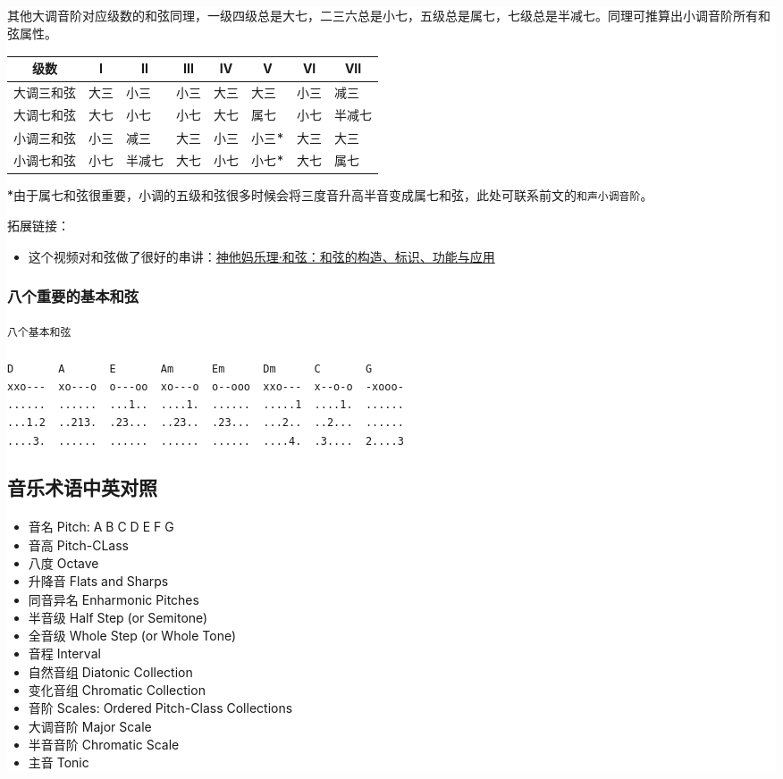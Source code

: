 其他大调音阶对应级数的和弦同理，一级四级总是大七，二三六总是小七，五级总是属七，七级总是半减七。同理可推算出小调音阶所有和弦属性。

| 级数       | I    | II     | III  | IV   | V     | VI   | VII    |
| ---------- | ---- | ------ | ---- | ---- | ----- | ---- | ------ |
| 大调三和弦 | 大三 | 小三   | 小三 | 大三 | 大三  | 小三 | 减三   |
| 大调七和弦 | 大七 | 小七   | 小七 | 大七 | 属七  | 小七 | 半减七 |
| 小调三和弦 | 小三 | 减三   | 大三 | 小三 | 小三*  | 大三 | 大三   |
| 小调七和弦 | 小七 | 半减七 | 大七 | 小七 | 小七* | 大七 | 属七   |

*由于属七和弦很重要，小调的五级和弦很多时候会将三度音升高半音变成属七和弦，此处可联系前文的`和声小调音阶`。


拓展链接：
* 这个视频对和弦做了很好的串讲：[神他妈乐理·和弦：和弦的构造、标识、功能与应用](https://www.bilibili.com/video/BV1ot4y1S7jh)

### 八个重要的基本和弦

```
八个基本和弦

D       A       E       Am      Em      Dm      C       G     
xxo---  xo---o  o---oo  xo---o  o--ooo  xxo---  x--o-o  -xooo-
......  ......  ...1..  ....1.  ......  .....1  ....1.  ......
...1.2  ..213.  .23...  ..23..  .23...  ...2..  ..2...  ......
....3.  ......  ......  ......  ......  ....4.  .3....  2....3
```


## 音乐术语中英对照

* 音名 Pitch: A B C D E F G
* 音高 Pitch-CLass
* 八度 Octave
* 升降音 Flats and Sharps
* 同音异名 Enharmonic Pitches
* 半音级 Half Step (or Semitone) 
* 全音级 Whole Step (or Whole Tone)
* 音程 Interval
* 自然音组 Diatonic Collection
* 变化音组 Chromatic Collection
* 音阶 Scales: Ordered Pitch-Class Collections
* 大调音阶 Major Scale
* 半音音阶 Chromatic Scale
* 主音 Tonic
